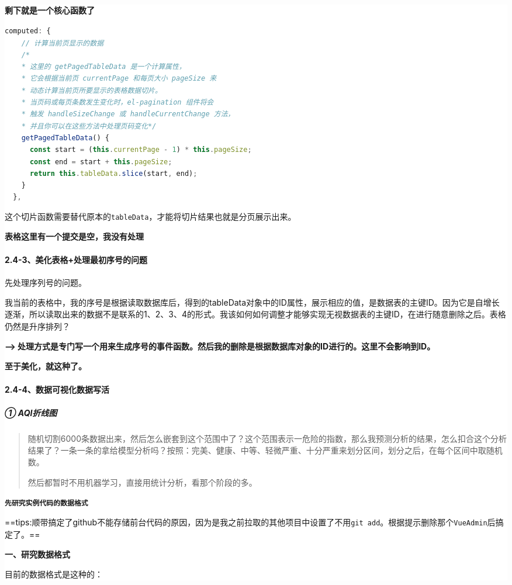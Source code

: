 **剩下就是一个核心函数了**

```js
computed: {
    // 计算当前页显示的数据
    /*
    * 这里的 getPagedTableData 是一个计算属性，
    * 它会根据当前页 currentPage 和每页大小 pageSize 来
    * 动态计算当前页所要显示的表格数据切片。
    * 当页码或每页条数发生变化时，el-pagination 组件将会
    * 触发 handleSizeChange 或 handleCurrentChange 方法，
    * 并且你可以在这些方法中处理页码变化*/
    getPagedTableData() {
      const start = (this.currentPage - 1) * this.pageSize;
      const end = start + this.pageSize;
      return this.tableData.slice(start, end);
    }
  },
```

这个切片函数需要替代原本的`tableData`，才能将切片结果也就是分页展示出来。





**表格这里有一个提交是空，我没有处理**



#### 2.4-3、美化表格+处理最初序号的问题

先处理序列号的问题。

我当前的表格中，我的序号是根据读取数据库后，得到的tableData对象中的ID属性，展示相应的值，是数据表的主键ID。因为它是自增长逐渐，所以读取出来的数据不是联系的1、2、3、4的形式。我该如何如何调整才能够实现无视数据表的主键ID，在进行随意删除之后。表格仍然是升序排列？

**——> 处理方式是专门写一个用来生成序号的事件函数。然后我的删除是根据数据库对象的ID进行的。这里不会影响到ID。**



**至于美化，就这种了。**



#### 2.4-4、数据可视化数据写活

##### ① AQI折线图

>随机切割6000条数据出来，然后怎么嵌套到这个范围中了？这个范围表示一危险的指数，那么我预测分析的结果，怎么扣合这个分析结果了？一条一条的拿给模型分析吗？按照：完美、健康、中等、轻微严重、十分严重来划分区间，划分之后，在每个区间中取随机数。
>
>然后都暂时不用机器学习，直接用统计分析，看那个阶段的多。



**`先研究实例代码的数据格式`**

==tips:顺带搞定了github不能存储前台代码的原因，因为是我之前拉取的其他项目中设置了不用`git add`。根据提示删除那个`VueAdmin`后搞定了。==

**一、研究数据格式**

目前的数据格式是这种的：
